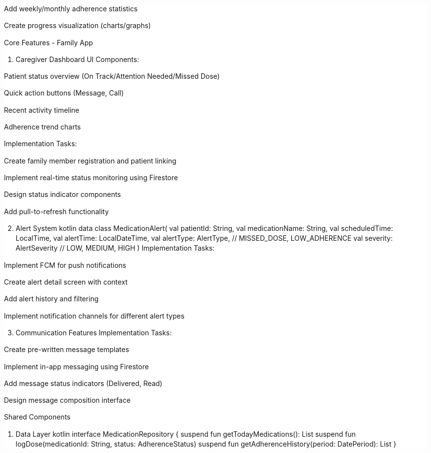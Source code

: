 Add weekly/monthly adherence statistics

Create progress visualization (charts/graphs)

Core Features - Family App
1. Caregiver Dashboard
UI Components:

Patient status overview (On Track/Attention Needed/Missed Dose)

Quick action buttons (Message, Call)

Recent activity timeline

Adherence trend charts

Implementation Tasks:

Create family member registration and patient linking

Implement real-time status monitoring using Firestore

Design status indicator components

Add pull-to-refresh functionality

2. Alert System
kotlin
data class MedicationAlert(
    val patientId: String,
    val medicationName: String,
    val scheduledTime: LocalTime,
    val alertTime: LocalDateTime,
    val alertType: AlertType, // MISSED_DOSE, LOW_ADHERENCE
    val severity: AlertSeverity // LOW, MEDIUM, HIGH
)
Implementation Tasks:

Implement FCM for push notifications

Create alert detail screen with context

Add alert history and filtering

Implement notification channels for different alert types

3. Communication Features
Implementation Tasks:

Create pre-written message templates

Implement in-app messaging using Firestore

Add message status indicators (Delivered, Read)

Design message composition interface

Shared Components
1. Data Layer
kotlin
interface MedicationRepository {
    suspend fun getTodayMedications(): List<MedicationWithSchedule>
    suspend fun logDose(medicationId: String, status: AdherenceStatus)
    suspend fun getAdherenceHistory(period: DatePeriod): List<AdherenceRecord>
}
